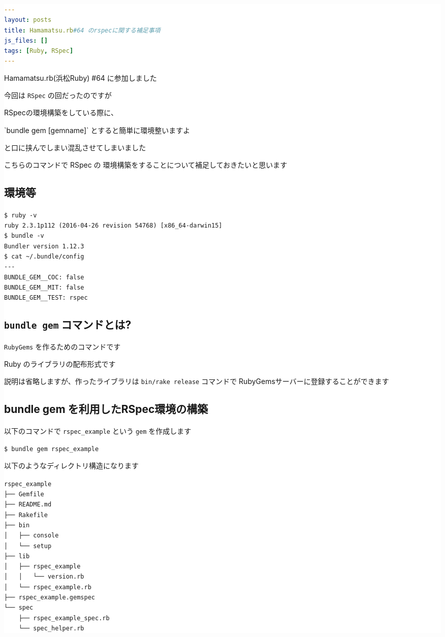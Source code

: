 ```yaml
---
layout: posts
title: Hamamatsu.rb#64 のrspecに関する補足事項
js_files: []
tags: [Ruby, RSpec]
---
```


Hamamatsu.rb(浜松Ruby) #64 に参加しました

今回は `RSpec` の回だったのですが

RSpecの環境構築をしている際に、

<div class="ui raised segment">`bundle gem [gemname]` とすると簡単に環境整いますよ</div>

と口に挟んでしまい混乱させてしまいました

こちらのコマンドで RSpec の 環境構築をすることについて補足しておきたいと思います

## 環境等

<pre><code>$ ruby -v
ruby 2.3.1p112 (2016-04-26 revision 54768) [x86_64-darwin15]
$ bundle -v
Bundler version 1.12.3
$ cat ~/.bundle/config
---
BUNDLE_GEM__COC: false
BUNDLE_GEM__MIT: false
BUNDLE_GEM__TEST: rspec
</code></pre>

## `bundle gem` コマンドとは?

`RubyGems` を作るためのコマンドです

Ruby のライブラリの配布形式です

説明は省略しますが、作ったライブラリは `bin/rake release` コマンドで RubyGemsサーバーに登録することができます

## bundle gem を利用したRSpec環境の構築

以下のコマンドで `rspec_example` という `gem` を作成します

<pre><code>$ bundle gem rspec_example</code></pre>

以下のようなディレクトリ構造になります

<pre><code>rspec_example
├── Gemfile
├── README.md
├── Rakefile
├── bin
│   ├── console
│   └── setup
├── lib
│   ├── rspec_example
│   │   └── version.rb
│   └── rspec_example.rb
├── rspec_example.gemspec
└── spec
    ├── rspec_example_spec.rb
    └── spec_helper.rb</code></pre>
